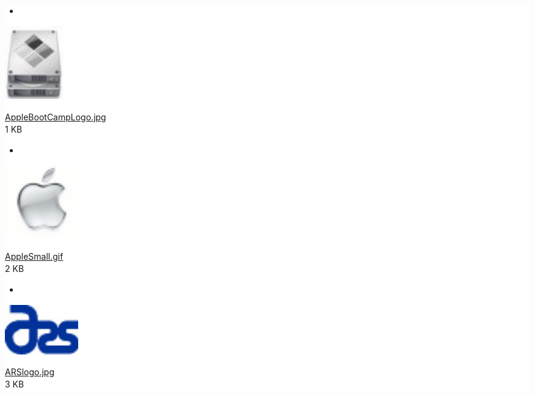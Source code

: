   

- 

  

  

  <a href="File:AppleBootCampLogo.jpg" class="image"><img
  src="https://raw.githubusercontent.com/GMOD/gmod.github.io/main/mediawiki/images/0/09/AppleBootCampLogo.jpg" width="96"
  height="120" alt="AppleBootCampLogo.jpg" /></a>

  

  

  

  [AppleBootCampLogo.jpg](File:AppleBootCampLogo.jpg "File:AppleBootCampLogo.jpg")  
  1 KB  

  

  

- 

  

  

  <a href="File:AppleSmall.gif" class="image"><img
  src="https://raw.githubusercontent.com/GMOD/gmod.github.io/main/mediawiki/images/8/82/AppleSmall.gif" width="120" height="120"
  alt="AppleSmall.gif" /></a>

  

  

  

  [AppleSmall.gif](File:AppleSmall.gif "File:AppleSmall.gif")  
  2 KB  

  

  

- 

  

  

  <a href="File:ARSlogo.jpg" class="image"><img
  src="https://raw.githubusercontent.com/GMOD/gmod.github.io/main/mediawiki/images/7/7e/ARSlogo.jpg" width="120" height="81"
  alt="ARSlogo.jpg" /></a>

  

  

  

  [ARSlogo.jpg](File:ARSlogo.jpg "File:ARSlogo.jpg")  
  3 KB  

  
